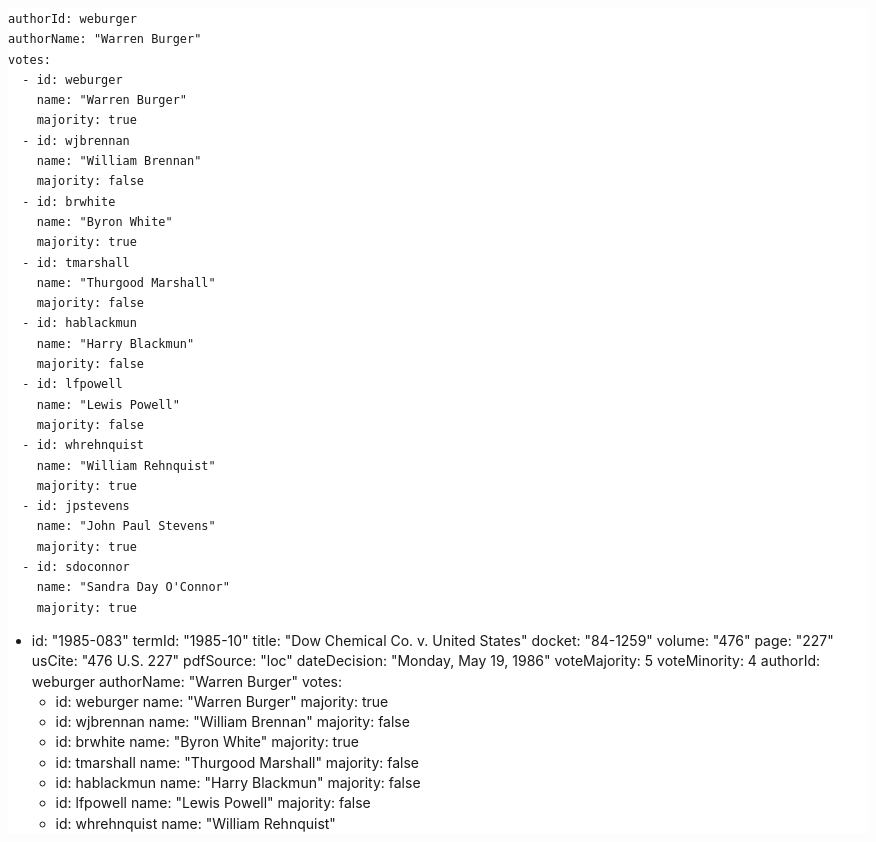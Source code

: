     authorId: weburger
    authorName: "Warren Burger"
    votes:
      - id: weburger
        name: "Warren Burger"
        majority: true
      - id: wjbrennan
        name: "William Brennan"
        majority: false
      - id: brwhite
        name: "Byron White"
        majority: true
      - id: tmarshall
        name: "Thurgood Marshall"
        majority: false
      - id: hablackmun
        name: "Harry Blackmun"
        majority: false
      - id: lfpowell
        name: "Lewis Powell"
        majority: false
      - id: whrehnquist
        name: "William Rehnquist"
        majority: true
      - id: jpstevens
        name: "John Paul Stevens"
        majority: true
      - id: sdoconnor
        name: "Sandra Day O'Connor"
        majority: true
  - id: "1985-083"
    termId: "1985-10"
    title: "Dow Chemical Co. v. United States"
    docket: "84-1259"
    volume: "476"
    page: "227"
    usCite: "476 U.S. 227"
    pdfSource: "loc"
    dateDecision: "Monday, May 19, 1986"
    voteMajority: 5
    voteMinority: 4
    authorId: weburger
    authorName: "Warren Burger"
    votes:
      - id: weburger
        name: "Warren Burger"
        majority: true
      - id: wjbrennan
        name: "William Brennan"
        majority: false
      - id: brwhite
        name: "Byron White"
        majority: true
      - id: tmarshall
        name: "Thurgood Marshall"
        majority: false
      - id: hablackmun
        name: "Harry Blackmun"
        majority: false
      - id: lfpowell
        name: "Lewis Powell"
        majority: false
      - id: whrehnquist
        name: "William Rehnquist"